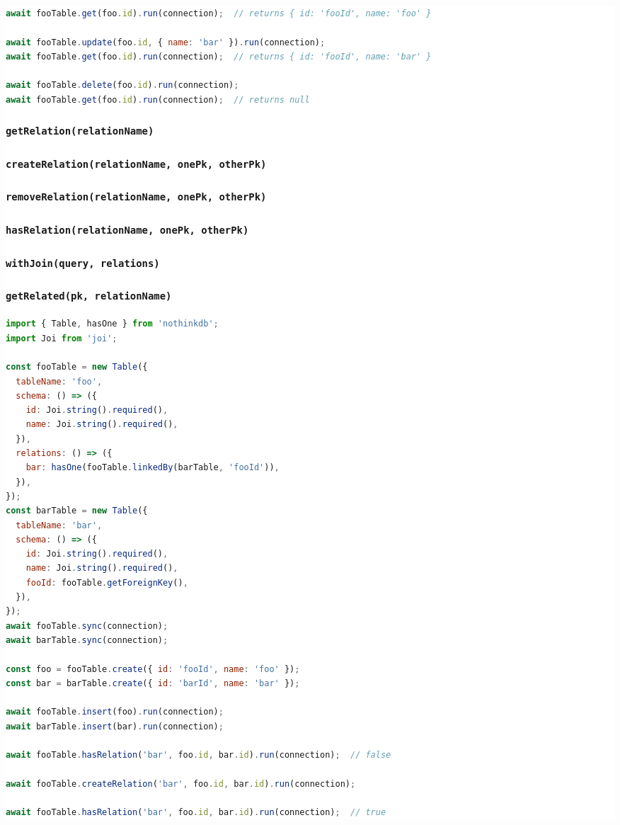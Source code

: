 ```js
await fooTable.get(foo.id).run(connection);  // returns { id: 'fooId', name: 'foo' }

await fooTable.update(foo.id, { name: 'bar' }).run(connection);
await fooTable.get(foo.id).run(connection);  // returns { id: 'fooId', name: 'bar' }

await fooTable.delete(foo.id).run(connection);
await fooTable.get(foo.id).run(connection);  // returns null
```

### `getRelation(relationName)` <a name="Table-getRelation"></a>

### `createRelation(relationName, onePk, otherPk)` <a name="Table-createRelation"></a>

### `removeRelation(relationName, onePk, otherPk)` <a name="Table-removeRelation"></a>

### `hasRelation(relationName, onePk, otherPk)` <a name="Table-hasRelation"></a>

### `withJoin(query, relations)` <a name="Table-withJoin"></a>
### `getRelated(pk, relationName)` <a name="Table-getRelated"></a>

```js
import { Table, hasOne } from 'nothinkdb';
import Joi from 'joi';

const fooTable = new Table({
  tableName: 'foo',
  schema: () => ({
    id: Joi.string().required(),
    name: Joi.string().required(),
  }),
  relations: () => ({
    bar: hasOne(fooTable.linkedBy(barTable, 'fooId')),
  }),
});
const barTable = new Table({
  tableName: 'bar',
  schema: () => ({
    id: Joi.string().required(),
    name: Joi.string().required(),
    fooId: fooTable.getForeignKey(),
  }),
});
await fooTable.sync(connection);
await barTable.sync(connection);

const foo = fooTable.create({ id: 'fooId', name: 'foo' });
const bar = barTable.create({ id: 'barId', name: 'bar' });

await fooTable.insert(foo).run(connection);
await barTable.insert(bar).run(connection);

await fooTable.hasRelation('bar', foo.id, bar.id).run(connection);  // false

await fooTable.createRelation('bar', foo.id, bar.id).run(connection);

await fooTable.hasRelation('bar', foo.id, bar.id).run(connection);  // true
```